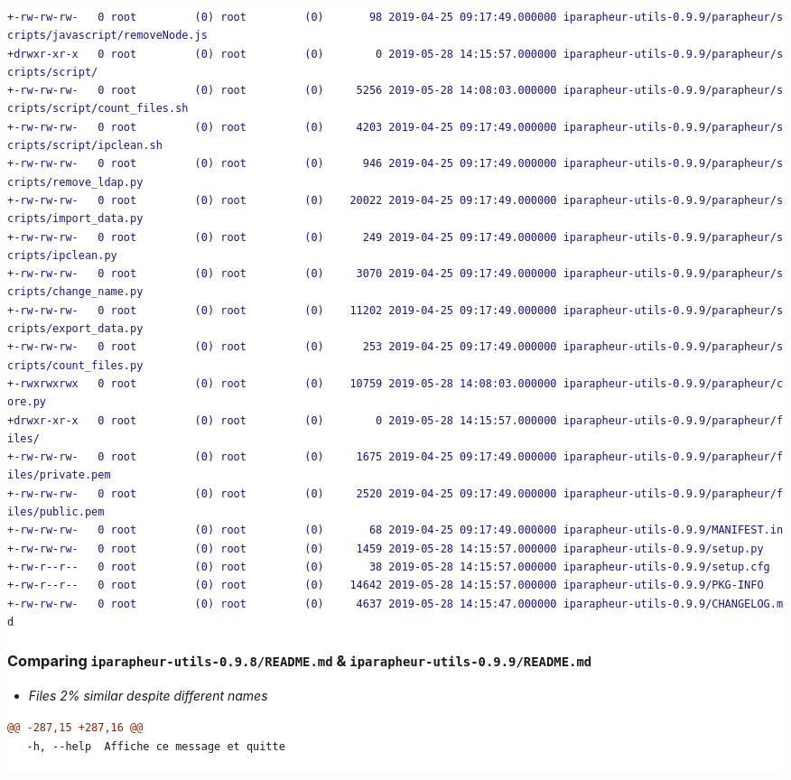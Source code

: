 ```diff
+-rw-rw-rw-   0 root         (0) root         (0)       98 2019-04-25 09:17:49.000000 iparapheur-utils-0.9.9/parapheur/scripts/javascript/removeNode.js
+drwxr-xr-x   0 root         (0) root         (0)        0 2019-05-28 14:15:57.000000 iparapheur-utils-0.9.9/parapheur/scripts/script/
+-rw-rw-rw-   0 root         (0) root         (0)     5256 2019-05-28 14:08:03.000000 iparapheur-utils-0.9.9/parapheur/scripts/script/count_files.sh
+-rw-rw-rw-   0 root         (0) root         (0)     4203 2019-04-25 09:17:49.000000 iparapheur-utils-0.9.9/parapheur/scripts/script/ipclean.sh
+-rw-rw-rw-   0 root         (0) root         (0)      946 2019-04-25 09:17:49.000000 iparapheur-utils-0.9.9/parapheur/scripts/remove_ldap.py
+-rw-rw-rw-   0 root         (0) root         (0)    20022 2019-04-25 09:17:49.000000 iparapheur-utils-0.9.9/parapheur/scripts/import_data.py
+-rw-rw-rw-   0 root         (0) root         (0)      249 2019-04-25 09:17:49.000000 iparapheur-utils-0.9.9/parapheur/scripts/ipclean.py
+-rw-rw-rw-   0 root         (0) root         (0)     3070 2019-04-25 09:17:49.000000 iparapheur-utils-0.9.9/parapheur/scripts/change_name.py
+-rw-rw-rw-   0 root         (0) root         (0)    11202 2019-04-25 09:17:49.000000 iparapheur-utils-0.9.9/parapheur/scripts/export_data.py
+-rw-rw-rw-   0 root         (0) root         (0)      253 2019-04-25 09:17:49.000000 iparapheur-utils-0.9.9/parapheur/scripts/count_files.py
+-rwxrwxrwx   0 root         (0) root         (0)    10759 2019-05-28 14:08:03.000000 iparapheur-utils-0.9.9/parapheur/core.py
+drwxr-xr-x   0 root         (0) root         (0)        0 2019-05-28 14:15:57.000000 iparapheur-utils-0.9.9/parapheur/files/
+-rw-rw-rw-   0 root         (0) root         (0)     1675 2019-04-25 09:17:49.000000 iparapheur-utils-0.9.9/parapheur/files/private.pem
+-rw-rw-rw-   0 root         (0) root         (0)     2520 2019-04-25 09:17:49.000000 iparapheur-utils-0.9.9/parapheur/files/public.pem
+-rw-rw-rw-   0 root         (0) root         (0)       68 2019-04-25 09:17:49.000000 iparapheur-utils-0.9.9/MANIFEST.in
+-rw-rw-rw-   0 root         (0) root         (0)     1459 2019-05-28 14:15:57.000000 iparapheur-utils-0.9.9/setup.py
+-rw-r--r--   0 root         (0) root         (0)       38 2019-05-28 14:15:57.000000 iparapheur-utils-0.9.9/setup.cfg
+-rw-r--r--   0 root         (0) root         (0)    14642 2019-05-28 14:15:57.000000 iparapheur-utils-0.9.9/PKG-INFO
+-rw-rw-rw-   0 root         (0) root         (0)     4637 2019-05-28 14:15:47.000000 iparapheur-utils-0.9.9/CHANGELOG.md
```

### Comparing `iparapheur-utils-0.9.8/README.md` & `iparapheur-utils-0.9.9/README.md`

 * *Files 2% similar despite different names*

```diff
@@ -287,15 +287,16 @@
   -h, --help  Affiche ce message et quitte
 
 ```
 
 